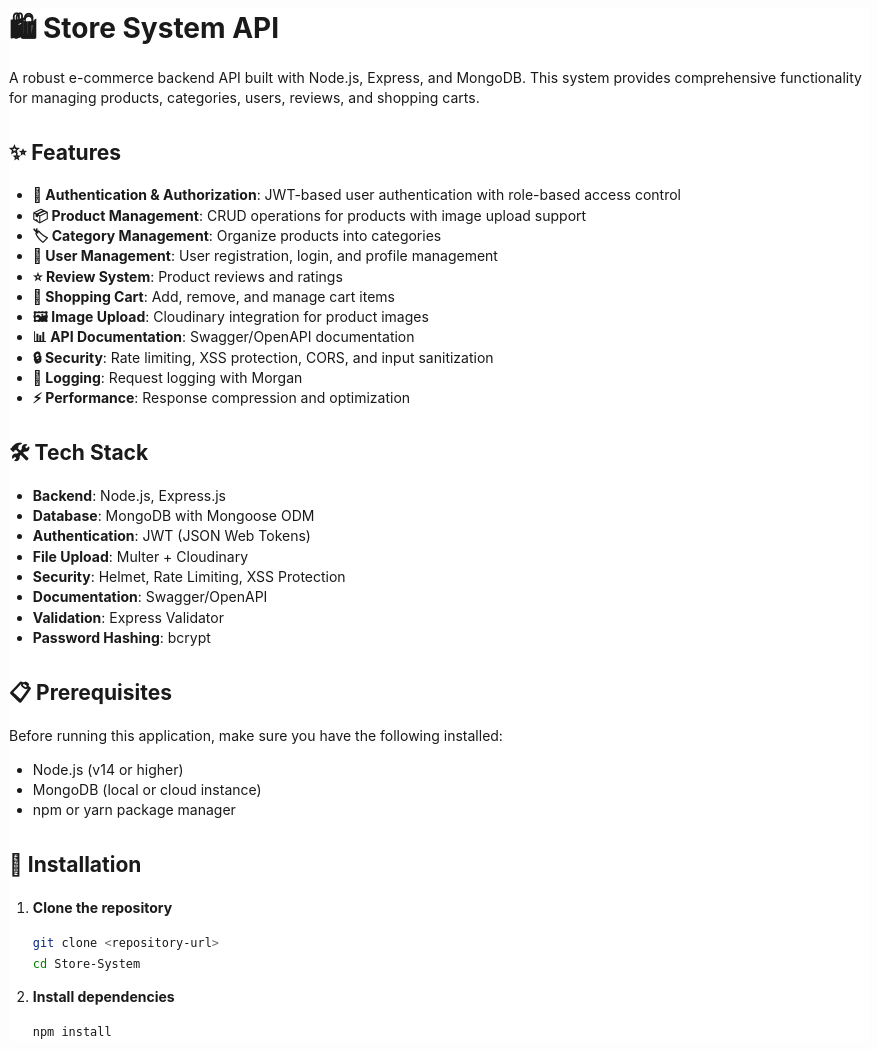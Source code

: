 # 🛍️ Store System API

A robust e-commerce backend API built with Node.js, Express, and MongoDB. This system provides comprehensive functionality for managing products, categories, users, reviews, and shopping carts.

## ✨ Features

- **🔐 Authentication & Authorization**: JWT-based user authentication with role-based access control
- **📦 Product Management**: CRUD operations for products with image upload support
- **🏷️ Category Management**: Organize products into categories
- **👥 User Management**: User registration, login, and profile management
- **⭐ Review System**: Product reviews and ratings
- **🛒 Shopping Cart**: Add, remove, and manage cart items
- **🖼️ Image Upload**: Cloudinary integration for product images
- **📊 API Documentation**: Swagger/OpenAPI documentation
- **🔒 Security**: Rate limiting, XSS protection, CORS, and input sanitization
- **📝 Logging**: Request logging with Morgan
- **⚡ Performance**: Response compression and optimization

## 🛠️ Tech Stack

- **Backend**: Node.js, Express.js
- **Database**: MongoDB with Mongoose ODM
- **Authentication**: JWT (JSON Web Tokens)
- **File Upload**: Multer + Cloudinary
- **Security**: Helmet, Rate Limiting, XSS Protection
- **Documentation**: Swagger/OpenAPI
- **Validation**: Express Validator
- **Password Hashing**: bcrypt

## 📋 Prerequisites

Before running this application, make sure you have the following installed:

- Node.js (v14 or higher)
- MongoDB (local or cloud instance)
- npm or yarn package manager

## 🚀 Installation

1. **Clone the repository**
   ```bash
   git clone <repository-url>
   cd Store-System
   ```

2. **Install dependencies**
   ```bash
   npm install
   ```
